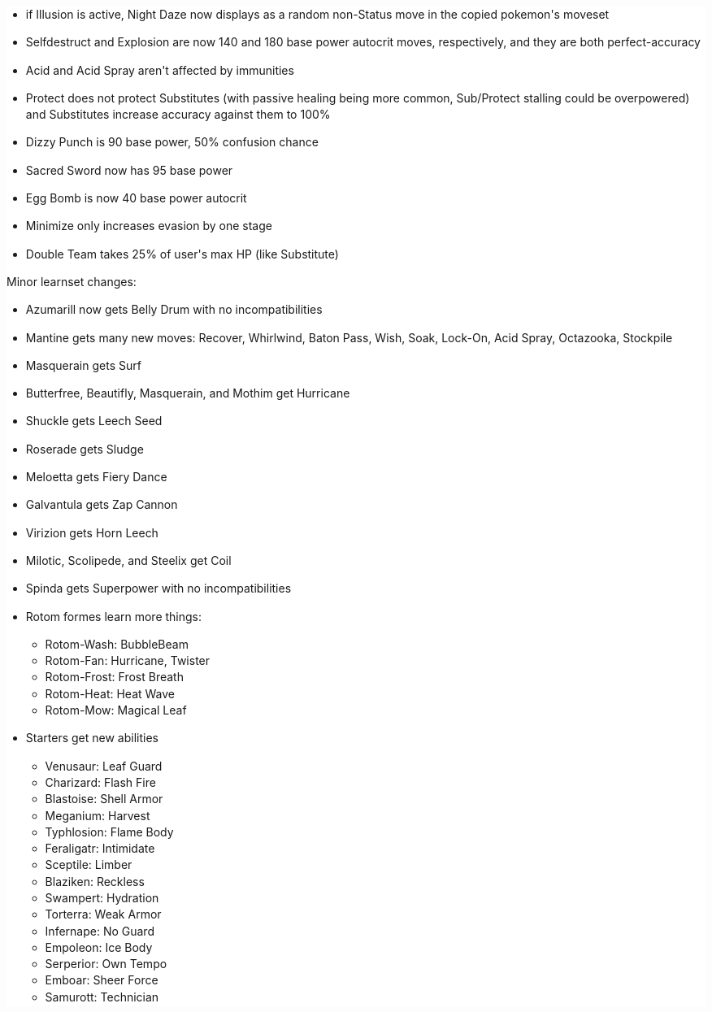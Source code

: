 - if Illusion is active, Night Daze now displays as a random non-Status move
  in the copied pokemon's moveset

- Selfdestruct and Explosion are now 140 and 180 base power autocrit moves,
  respectively, and they are both perfect-accuracy

- Acid and Acid Spray aren't affected by immunities

- Protect does not protect Substitutes (with passive healing being more
  common, Sub/Protect stalling could be overpowered) and Substitutes increase
  accuracy against them to 100%

- Dizzy Punch is 90 base power, 50% confusion chance

- Sacred Sword now has 95 base power

- Egg Bomb is now 40 base power autocrit

- Minimize only increases evasion by one stage

- Double Team takes 25% of user's max HP (like Substitute)

Minor learnset changes:

- Azumarill now gets Belly Drum with no incompatibilities

- Mantine gets many new moves: Recover, Whirlwind, Baton Pass, Wish, Soak,
  Lock-On, Acid Spray, Octazooka, Stockpile

- Masquerain gets Surf

- Butterfree, Beautifly, Masquerain, and Mothim get Hurricane

- Shuckle gets Leech Seed

- Roserade gets Sludge

- Meloetta gets Fiery Dance

- Galvantula gets Zap Cannon

- Virizion gets Horn Leech

- Milotic, Scolipede, and Steelix get Coil

- Spinda gets Superpower with no incompatibilities

- Rotom formes learn more things:
  - Rotom-Wash: BubbleBeam
  - Rotom-Fan: Hurricane, Twister
  - Rotom-Frost: Frost Breath
  - Rotom-Heat: Heat Wave
  - Rotom-Mow: Magical Leaf

- Starters get new abilities
  - Venusaur: Leaf Guard
  - Charizard: Flash Fire
  - Blastoise: Shell Armor
  - Meganium: Harvest
  - Typhlosion: Flame Body
  - Feraligatr: Intimidate
  - Sceptile: Limber
  - Blaziken: Reckless
  - Swampert: Hydration
  - Torterra: Weak Armor
  - Infernape: No Guard
  - Empoleon: Ice Body
  - Serperior: Own Tempo
  - Emboar: Sheer Force
  - Samurott: Technician
